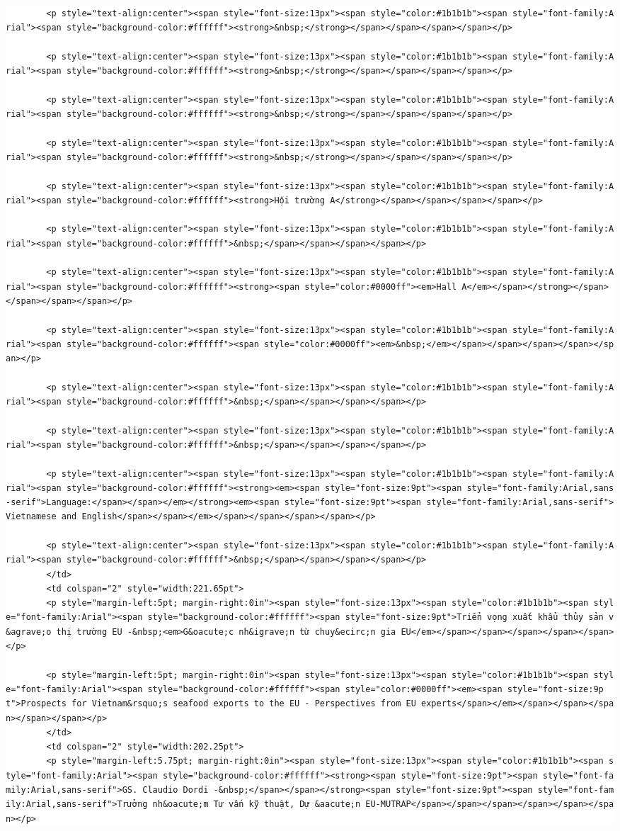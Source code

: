 			<p style="text-align:center"><span style="font-size:13px"><span style="color:#1b1b1b"><span style="font-family:Arial"><span style="background-color:#ffffff"><strong>&nbsp;</strong></span></span></span></span></p>

			<p style="text-align:center"><span style="font-size:13px"><span style="color:#1b1b1b"><span style="font-family:Arial"><span style="background-color:#ffffff"><strong>&nbsp;</strong></span></span></span></span></p>

			<p style="text-align:center"><span style="font-size:13px"><span style="color:#1b1b1b"><span style="font-family:Arial"><span style="background-color:#ffffff"><strong>&nbsp;</strong></span></span></span></span></p>

			<p style="text-align:center"><span style="font-size:13px"><span style="color:#1b1b1b"><span style="font-family:Arial"><span style="background-color:#ffffff"><strong>&nbsp;</strong></span></span></span></span></p>

			<p style="text-align:center"><span style="font-size:13px"><span style="color:#1b1b1b"><span style="font-family:Arial"><span style="background-color:#ffffff"><strong>Hội trường A</strong></span></span></span></span></p>

			<p style="text-align:center"><span style="font-size:13px"><span style="color:#1b1b1b"><span style="font-family:Arial"><span style="background-color:#ffffff">&nbsp;</span></span></span></span></p>

			<p style="text-align:center"><span style="font-size:13px"><span style="color:#1b1b1b"><span style="font-family:Arial"><span style="background-color:#ffffff"><strong><span style="color:#0000ff"><em>Hall A</em></span></strong></span></span></span></span></p>

			<p style="text-align:center"><span style="font-size:13px"><span style="color:#1b1b1b"><span style="font-family:Arial"><span style="background-color:#ffffff"><span style="color:#0000ff"><em>&nbsp;</em></span></span></span></span></span></p>

			<p style="text-align:center"><span style="font-size:13px"><span style="color:#1b1b1b"><span style="font-family:Arial"><span style="background-color:#ffffff">&nbsp;</span></span></span></span></p>

			<p style="text-align:center"><span style="font-size:13px"><span style="color:#1b1b1b"><span style="font-family:Arial"><span style="background-color:#ffffff">&nbsp;</span></span></span></span></p>

			<p style="text-align:center"><span style="font-size:13px"><span style="color:#1b1b1b"><span style="font-family:Arial"><span style="background-color:#ffffff"><strong><em><span style="font-size:9pt"><span style="font-family:Arial,sans-serif">Language:</span></span></em></strong><em><span style="font-size:9pt"><span style="font-family:Arial,sans-serif">Vietnamese and English</span></span></em></span></span></span></span></p>

			<p style="text-align:center"><span style="font-size:13px"><span style="color:#1b1b1b"><span style="font-family:Arial"><span style="background-color:#ffffff">&nbsp;</span></span></span></span></p>
			</td>
			<td colspan="2" style="width:221.65pt">
			<p style="margin-left:5pt; margin-right:0in"><span style="font-size:13px"><span style="color:#1b1b1b"><span style="font-family:Arial"><span style="background-color:#ffffff"><span style="font-size:9pt">Triển vọng xuất khẩu thủy sản v&agrave;o thị trường EU -&nbsp;<em>G&oacute;c nh&igrave;n từ chuy&ecirc;n gia EU</em></span></span></span></span></span></p>

			<p style="margin-left:5pt; margin-right:0in"><span style="font-size:13px"><span style="color:#1b1b1b"><span style="font-family:Arial"><span style="background-color:#ffffff"><span style="color:#0000ff"><em><span style="font-size:9pt">Prospects for Vietnam&rsquo;s seafood exports to the EU - Perspectives from EU experts</span></em></span></span></span></span></span></p>
			</td>
			<td colspan="2" style="width:202.25pt">
			<p style="margin-left:5.75pt; margin-right:0in"><span style="font-size:13px"><span style="color:#1b1b1b"><span style="font-family:Arial"><span style="background-color:#ffffff"><strong><span style="font-size:9pt"><span style="font-family:Arial,sans-serif">GS. Claudio Dordi -&nbsp;</span></span></strong><span style="font-size:9pt"><span style="font-family:Arial,sans-serif">Trưởng nh&oacute;m Tư vấn kỹ thuật, Dự &aacute;n EU-MUTRAP</span></span></span></span></span></span></p>
